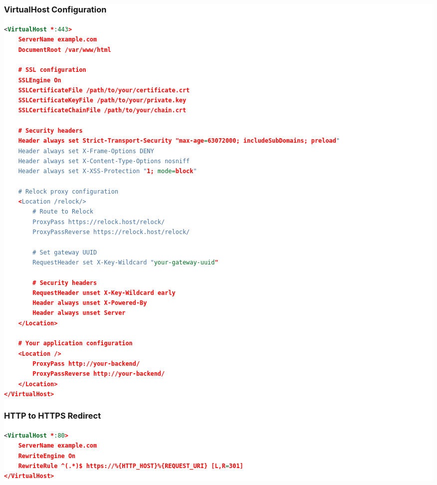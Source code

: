 ### VirtualHost Configuration

```xml
<VirtualHost *:443>
    ServerName example.com
    DocumentRoot /var/www/html
    
    # SSL configuration
    SSLEngine On
    SSLCertificateFile /path/to/your/certificate.crt
    SSLCertificateKeyFile /path/to/your/private.key
    SSLCertificateChainFile /path/to/your/chain.crt
    
    # Security headers
    Header always set Strict-Transport-Security "max-age=63072000; includeSubDomains; preload"
    Header always set X-Frame-Options DENY
    Header always set X-Content-Type-Options nosniff
    Header always set X-XSS-Protection "1; mode=block"
    
    # Relock proxy configuration
    <Location /relock/>
        # Route to Relock
        ProxyPass https://relock.host/relock/
        ProxyPassReverse https://relock.host/relock/
        
        # Set gateway UUID
        RequestHeader set X-Key-Wildcard "your-gateway-uuid"
        
        # Security headers
        RequestHeader unset X-Key-Wildcard early
        Header always unset X-Powered-By
        Header always unset Server
    </Location>
    
    # Your application configuration
    <Location />
        ProxyPass http://your-backend/
        ProxyPassReverse http://your-backend/
    </Location>
</VirtualHost>
```

### HTTP to HTTPS Redirect

```xml
<VirtualHost *:80>
    ServerName example.com
    RewriteEngine On
    RewriteRule ^(.*)$ https://%{HTTP_HOST}%{REQUEST_URI} [L,R=301]
</VirtualHost>
```
